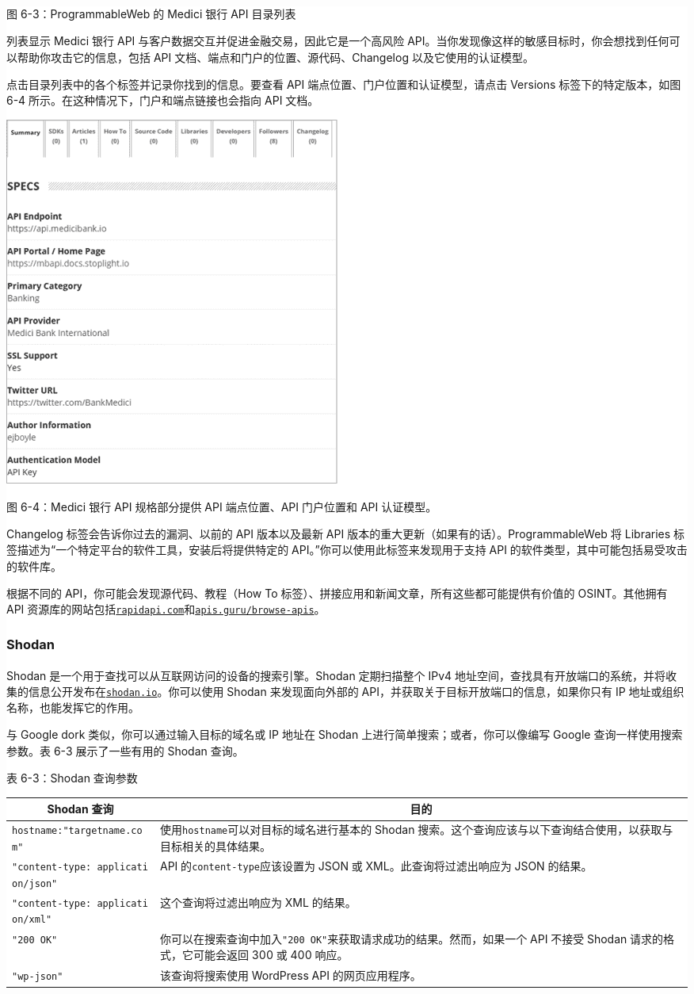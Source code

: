 图 6-3：ProgrammableWeb 的 Medici 银行 API 目录列表

列表显示 Medici 银行 API 与客户数据交互并促进金融交易，因此它是一个高风险 API。当你发现像这样的敏感目标时，你会想找到任何可以帮助你攻击它的信息，包括 API 文档、端点和门户的位置、源代码、Changelog 以及它使用的认证模型。

点击目录列表中的各个标签并记录你找到的信息。要查看 API 端点位置、门户位置和认证模型，请点击 Versions 标签下的特定版本，如图 6-4 所示。在这种情况下，门户和端点链接也会指向 API 文档。

![ProgrammableWeb 上 Medici 银行 API 的 Versions 标签截图，提供相关资源的链接](img/F06004.png)

图 6-4：Medici 银行 API 规格部分提供 API 端点位置、API 门户位置和 API 认证模型。

Changelog 标签会告诉你过去的漏洞、以前的 API 版本以及最新 API 版本的重大更新（如果有的话）。ProgrammableWeb 将 Libraries 标签描述为“一个特定平台的软件工具，安装后将提供特定的 API。”你可以使用此标签来发现用于支持 API 的软件类型，其中可能包括易受攻击的软件库。

根据不同的 API，你可能会发现源代码、教程（How To 标签）、拼接应用和新闻文章，所有这些都可能提供有价值的 OSINT。其他拥有 API 资源库的网站包括[`rapidapi.com`](https://rapidapi.com)和[`apis.guru/browse-apis`](https://apis.guru/browse-apis)。

### Shodan

Shodan 是一个用于查找可以从互联网访问的设备的搜索引擎。Shodan 定期扫描整个 IPv4 地址空间，查找具有开放端口的系统，并将收集的信息公开发布在[`shodan.io`](https://shodan.io)。你可以使用 Shodan 来发现面向外部的 API，并获取关于目标开放端口的信息，如果你只有 IP 地址或组织名称，也能发挥它的作用。

与 Google dork 类似，你可以通过输入目标的域名或 IP 地址在 Shodan 上进行简单搜索；或者，你可以像编写 Google 查询一样使用搜索参数。表 6-3 展示了一些有用的 Shodan 查询。

表 6-3：Shodan 查询参数

| **Shodan 查询** | **目的** |
| --- | --- |
| `hostname:"targetname.com"` | 使用`hostname`可以对目标的域名进行基本的 Shodan 搜索。这个查询应该与以下查询结合使用，以获取与目标相关的具体结果。 |
| `"content-type: application/json"` | API 的`content-type`应该设置为 JSON 或 XML。此查询将过滤出响应为 JSON 的结果。 |
| `"content-type: application/xml"` | 这个查询将过滤出响应为 XML 的结果。 |
| `"200 OK"` | 你可以在搜索查询中加入`"200 OK"`来获取请求成功的结果。然而，如果一个 API 不接受 Shodan 请求的格式，它可能会返回 300 或 400 响应。 |
| `"wp-json"` | 该查询将搜索使用 WordPress API 的网页应用程序。 |
